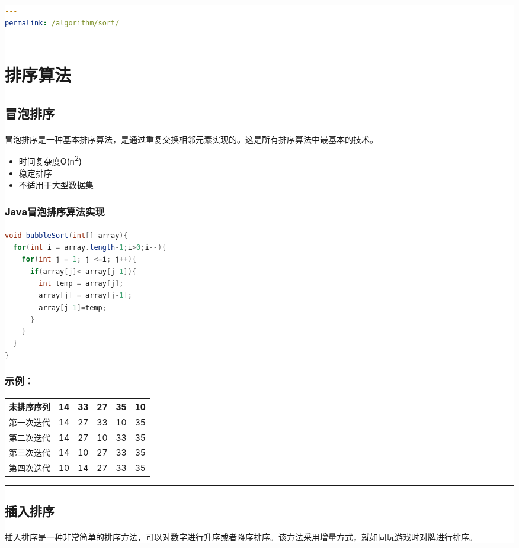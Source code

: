 ```yaml
---
permalink: /algorithm/sort/
---
```


# 排序算法

## 冒泡排序

冒泡排序是一种基本排序算法，是通过重复交换相邻元素实现的。这是所有排序算法中最基本的技术。

* 时间复杂度O(n<sup>2</sup>)
* 稳定排序
* 不适用于大型数据集

### Java冒泡排序算法实现

```java
void bubbleSort(int[] array){
  for(int i = array.length-1;i>0;i--){
    for(int j = 1; j <=i; j++){
      if(array[j]< array[j-1]){
        int temp = array[j];
        array[j] = array[j-1];
        array[j-1]=temp;
      }
    }
  }
}
```

### 示例：

| 未排序序列 | 14   | 33   | 27   | 35   | 10   |
| ---------- | ---- | ---- | ---- | ---- | ---- |
| 第一次迭代 | 14   | 27   | 33   | 10   | 35   |
| 第二次迭代 | 14   | 27   | 10   | 33   | 35   |
| 第三次迭代 | 14   | 10   | 27   | 33   | 35   |
| 第四次迭代 | 10   | 14   | 27   | 33   | 35   |

***



## 插入排序

插入排序是一种非常简单的排序方法，可以对数字进行升序或者降序排序。该方法采用增量方式，就如同玩游戏时对牌进行排序。
